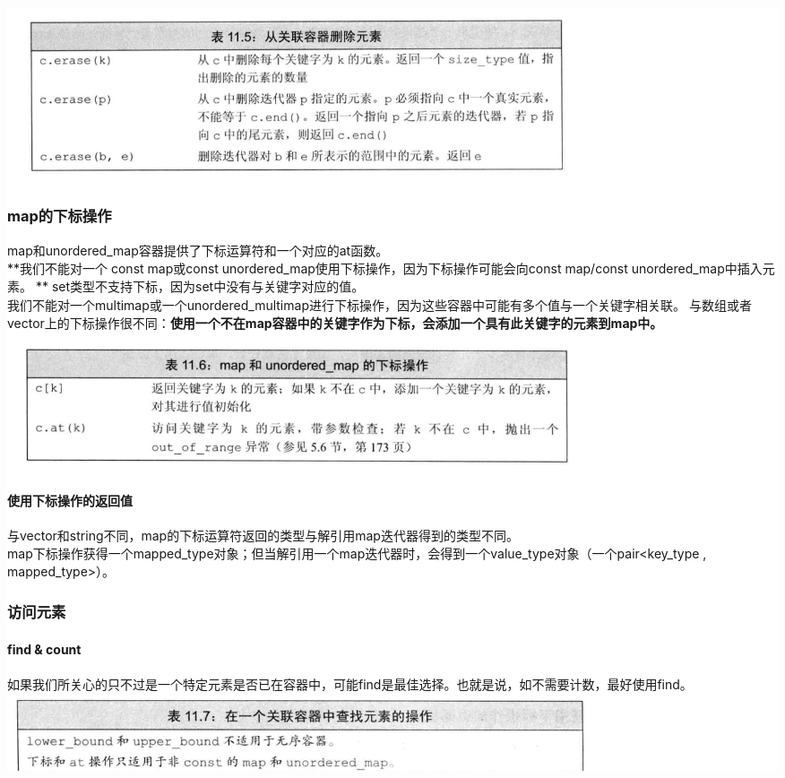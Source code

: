 <img src="pics/从关联容器删除元素.png" width = "650" alt="图片名称" align=center />

### map的下标操作
map和unordered_map容器提供了下标运算符和一个对应的at函数。  
**我们不能对一个 const map或const unordered_map使用下标操作，因为下标操作可能会向const map/const unordered_map中插入元素。  **
set类型不支持下标，因为set中没有与关键字对应的值。  
我们不能对一个multimap或一个unordered_multimap进行下标操作，因为这些容器中可能有多个值与一个关键字相关联。
与数组或者vector上的下标操作很不同：**使用一个不在map容器中的关键字作为下标，会添加一个具有此关键字的元素到map中。**  
<img src="pics/map和unordered_map的下标操作.png" width = "650" alt="图片名称" align=center />
#### 使用下标操作的返回值
与vector和string不同，map的下标运算符返回的类型与解引用map迭代器得到的类型不同。  
map下标操作获得一个mapped_type对象；但当解引用一个map迭代器时，会得到一个value_type对象（一个pair<key_type , mapped_type>）。

### 访问元素
#### find & count
如果我们所关心的只不过是一个特定元素是否已在容器中，可能find是最佳选择。也就是说，如不需要计数，最好使用find。
<img src="pics/关联容器查找元素操作1.png" width = "650" alt="图片名称" align=center />